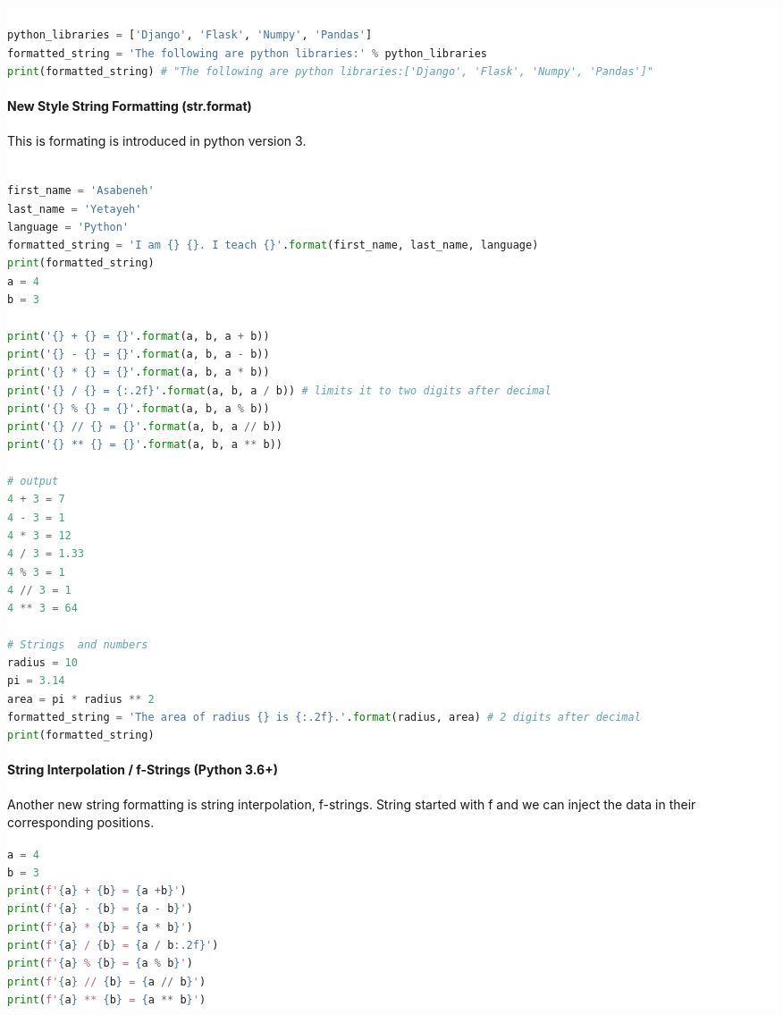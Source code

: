 ```py

python_libraries = ['Django', 'Flask', 'Numpy', 'Pandas']
formatted_string = 'The following are python libraries:' % python_libraries
print(formatted_string) # "The following are python libraries:['Django', 'Flask', 'Numpy', 'Pandas']"
```
#### New Style String Formatting (str.format)
This is formating is introduced in python version 3. 

```py

first_name = 'Asabeneh'
last_name = 'Yetayeh'
language = 'Python'
formatted_string = 'I am {} {}. I teach {}'.format(first_name, last_name, language)
print(formatted_string)
a = 4
b = 3

print('{} + {} = {}'.format(a, b, a + b))
print('{} - {} = {}'.format(a, b, a - b))
print('{} * {} = {}'.format(a, b, a * b))
print('{} / {} = {:.2f}'.format(a, b, a / b)) # limits it to two digits after decimal
print('{} % {} = {}'.format(a, b, a % b))
print('{} // {} = {}'.format(a, b, a // b))
print('{} ** {} = {}'.format(a, b, a ** b))

# output
4 + 3 = 7
4 - 3 = 1
4 * 3 = 12
4 / 3 = 1.33
4 % 3 = 1
4 // 3 = 1
4 ** 3 = 64

# Strings  and numbers
radius = 10
pi = 3.14
area = pi * radius ** 2
formatted_string = 'The area of radius {} is {:.2f}.'.format(radius, area) # 2 digits after decimal
print(formatted_string)

```
####  String Interpolation / f-Strings (Python 3.6+)
Another new string formatting is string interpolation, f-strings. String started with f and we can inject the data in their corresponding positions.
```py
a = 4
b = 3
print(f'{a} + {b} = {a +b}')
print(f'{a} - {b} = {a - b}')
print(f'{a} * {b} = {a * b}')
print(f'{a} / {b} = {a / b:.2f}') 
print(f'{a} % {b} = {a % b}')
print(f'{a} // {b} = {a // b}')
print(f'{a} ** {b} = {a ** b}')
```
